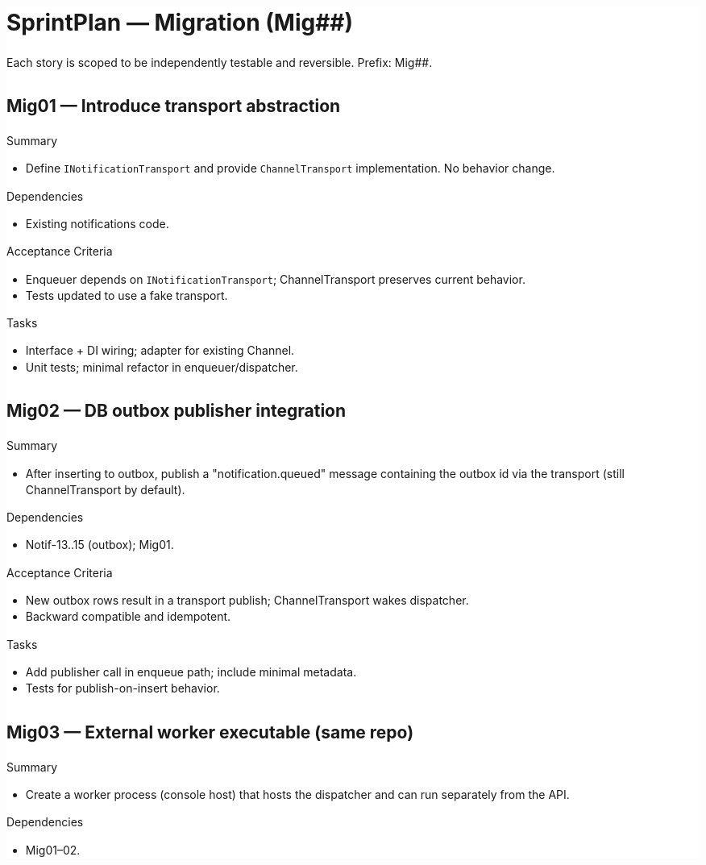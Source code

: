 
# SprintPlan — Migration (Mig##)

Each story is scoped to be independently testable and reversible. Prefix: Mig##.

## Mig01 — Introduce transport abstraction

Summary

- Define `INotificationTransport` and provide `ChannelTransport` implementation. No behavior change.

Dependencies

- Existing notifications code.

Acceptance Criteria

- Enqueuer depends on `INotificationTransport`; ChannelTransport preserves current behavior.
- Tests updated to use a fake transport.

Tasks

- Interface + DI wiring; adapter for existing Channel.
- Unit tests; minimal refactor in enqueuer/dispatcher.

## Mig02 — DB outbox publisher integration

Summary

- After inserting to outbox, publish a "notification.queued" message containing the outbox id via the transport (still ChannelTransport by default).

Dependencies

- Notif-13..15 (outbox); Mig01.

Acceptance Criteria

- New outbox rows result in a transport publish; ChannelTransport wakes dispatcher.
- Backward compatible and idempotent.

Tasks

- Add publisher call in enqueue path; include minimal metadata.
- Tests for publish-on-insert behavior.

## Mig03 — External worker executable (same repo)

Summary

- Create a worker process (console host) that hosts the dispatcher and can run separately from the API.

Dependencies

- Mig01–02.
